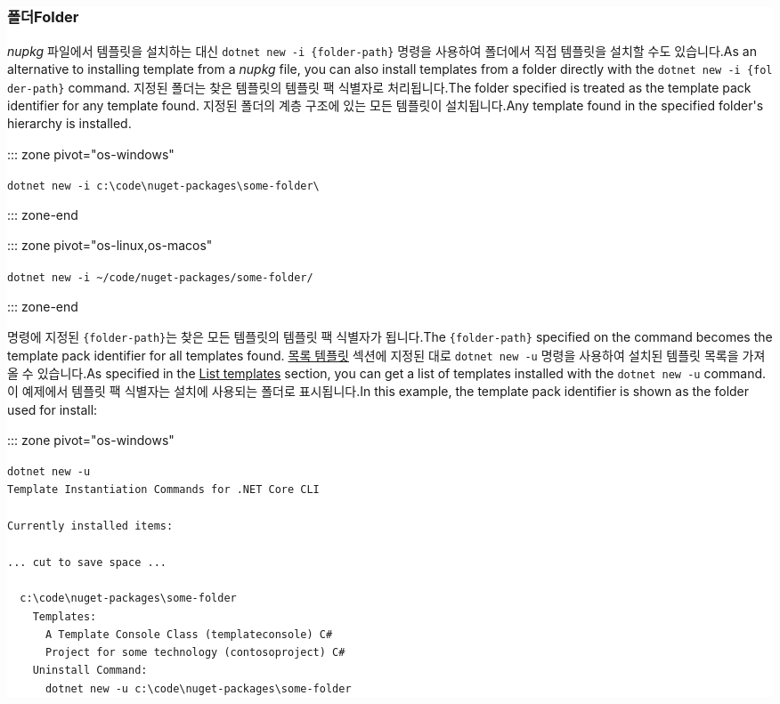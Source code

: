 ### <a name="folder"></a><span data-ttu-id="7ff74-120">폴더</span><span class="sxs-lookup"><span data-stu-id="7ff74-120">Folder</span></span>

<span data-ttu-id="7ff74-121">*nupkg* 파일에서 템플릿을 설치하는 대신 `dotnet new -i {folder-path}` 명령을 사용하여 폴더에서 직접 템플릿을 설치할 수도 있습니다.</span><span class="sxs-lookup"><span data-stu-id="7ff74-121">As an alternative to installing template from a *nupkg* file, you can also install templates from a folder directly with the `dotnet new -i {folder-path}` command.</span></span> <span data-ttu-id="7ff74-122">지정된 폴더는 찾은 템플릿의 템플릿 팩 식별자로 처리됩니다.</span><span class="sxs-lookup"><span data-stu-id="7ff74-122">The folder specified is treated as the template pack identifier for any template found.</span></span> <span data-ttu-id="7ff74-123">지정된 폴더의 계층 구조에 있는 모든 템플릿이 설치됩니다.</span><span class="sxs-lookup"><span data-stu-id="7ff74-123">Any template found in the specified folder's hierarchy is installed.</span></span>

::: zone pivot="os-windows"

```dotnetcli
dotnet new -i c:\code\nuget-packages\some-folder\
```

::: zone-end

::: zone pivot="os-linux,os-macos"

```dotnetcli
dotnet new -i ~/code/nuget-packages/some-folder/
```

::: zone-end

<span data-ttu-id="7ff74-124">명령에 지정된 `{folder-path}`는 찾은 모든 템플릿의 템플릿 팩 식별자가 됩니다.</span><span class="sxs-lookup"><span data-stu-id="7ff74-124">The `{folder-path}` specified on the command becomes the template pack identifier for all templates found.</span></span> <span data-ttu-id="7ff74-125">[목록 템플릿](#list-templates) 섹션에 지정된 대로 `dotnet new -u` 명령을 사용하여 설치된 템플릿 목록을 가져올 수 있습니다.</span><span class="sxs-lookup"><span data-stu-id="7ff74-125">As specified in the [List templates](#list-templates) section, you can get a list of templates installed with the `dotnet new -u` command.</span></span> <span data-ttu-id="7ff74-126">이 예제에서 템플릿 팩 식별자는 설치에 사용되는 폴더로 표시됩니다.</span><span class="sxs-lookup"><span data-stu-id="7ff74-126">In this example, the template pack identifier is shown as the folder used for install:</span></span>

::: zone pivot="os-windows"

```console
dotnet new -u
Template Instantiation Commands for .NET Core CLI

Currently installed items:

... cut to save space ...

  c:\code\nuget-packages\some-folder
    Templates:
      A Template Console Class (templateconsole) C#
      Project for some technology (contosoproject) C#
    Uninstall Command:
      dotnet new -u c:\code\nuget-packages\some-folder
```
